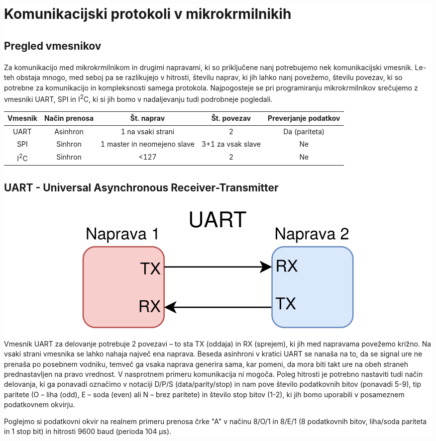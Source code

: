 # Komunikacijski protokoli v mikrokrmilnikih

## Pregled vmesnikov

Za komunikacijo med mikrokrmilnikom in drugimi napravami, ki so priključene nanj potrebujemo nek komunikacijski vmesnik. Le-teh obstaja mnogo, med seboj pa se razlikujejo v hitrosti, številu naprav, ki jih lahko nanj povežemo, številu povezav, ki so potrebne za komunikacijo in kompleksnosti samega protokola. Najpogosteje se pri programiranju mikrokrmilnikov srečujemo z vmesniki UART, SPI in I<sup>2</sup>C, ki si jih bomo v nadaljevanju tudi podrobneje pogledali.

<div align="center">

| Vmesnik | Način prenosa| Št. naprav | Št. povezav | Preverjanje podatkov |
| :-----: | :----------: | :--------: | :---------: | :------------------: |
| UART    | Asinhron     | 1 na vsaki strani | 2 | Da (pariteta) |
| SPI     | Sinhron      | 1 master in neomejeno slave | 3+1 za vsak slave | Ne
| I<sup>2</sup>C     | Sinhron      | <127| 2  | Ne |

</div>

## UART - Universal Asynchronous Receiver-Transmitter

<p align="center">
<img src="uart/uart_povezave(1).pdf.png"/>
</p>

Vmesnik UART za delovanje potrebuje 2 povezavi – to sta TX (oddaja) in RX (sprejem), ki jih med napravama povežemo križno. Na vsaki strani vmesnika se lahko nahaja največ ena naprava. Beseda asinhroni v kratici UART se nanaša na to, da se signal ure ne prenaša po posebnem vodniku, temveč ga vsaka naprava generira sama, kar pomeni, da mora biti takt ure na obeh straneh prednastavljen na pravo vrednost. V nasprotnem primeru komunikacija ni mogoča. Poleg hitrosti je potrebno nastaviti tudi način delovanja, ki ga ponavadi označimo v notaciji D/P/S (data/parity/stop) in nam pove število podatkovnih bitov (ponavadi 5-9), tip paritete (O – liha (odd), E – soda (even) ali N – brez paritete) in število stop bitov (1-2), ki jih bomo uporabili v posameznem podatkovnem okvirju.

Poglejmo si podatkovni okvir na realnem primeru prenosa črke "A" v načinu 8/O/1 in 8/E/1 (8 podatkovnih bitov, liha/soda pariteta in 1 stop bit) in hitrosti 9600 baud (perioda 104 µs).
